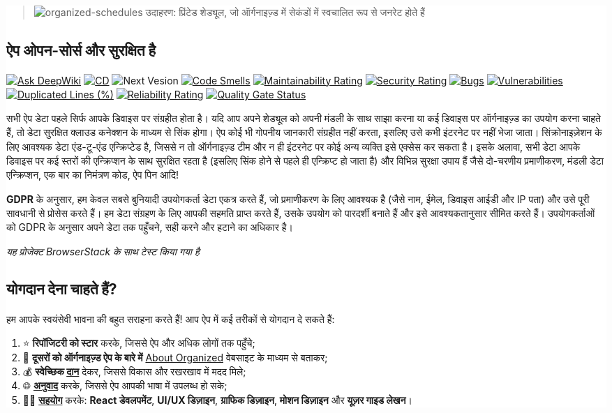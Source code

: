 ###

> ![organized-schedules](https://github.com/sws2apps/organized-app/assets/26148770/eb4fa1a8-e3b3-4b57-b889-9c1f91fa9ed1)
> उदाहरण: प्रिंटेड शेड्यूल, जो ऑर्गनाइज़्ड में सेकंडों में स्वचालित रूप से जनरेट होते हैं

## ऐप ओपन-सोर्स और सुरक्षित है

[![Ask DeepWiki](https://deepwiki.com/badge.svg)](https://deepwiki.com/sws2apps/organized-app)
[![CD](https://github.com/sws2apps/cpe-sws/actions/workflows/deploy.yml/badge.svg)](https://github.com/sws2apps/cpe-sws/actions/workflows/deploy.yml)
![Next Vesion](https://img.shields.io/endpoint?url=https://gist.githubusercontent.com/rhahao/8d98acc3c934ff9dc191a0131135c4cb/raw/organized-next.json)
[![Code Smells](https://sonarcloud.io/api/project_badges/measure?project=sws2apps_cpe-sws&metric=code_smells)](https://sonarcloud.io/summary/new_code?id=sws2apps_cpe-sws)
[![Maintainability Rating](https://sonarcloud.io/api/project_badges/measure?project=sws2apps_cpe-sws&metric=sqale_rating)](https://sonarcloud.io/summary/new_code?id=sws2apps_cpe-sws)
[![Security Rating](https://sonarcloud.io/api/project_badges/measure?project=sws2apps_cpe-sws&metric=security_rating)](https://sonarcloud.io/summary/new_code?id=sws2apps_cpe-sws)
[![Bugs](https://sonarcloud.io/api/project_badges/measure?project=sws2apps_cpe-sws&metric=bugs)](https://sonarcloud.io/summary/new_code?id=sws2apps_cpe-sws)
[![Vulnerabilities](https://sonarcloud.io/api/project_badges/measure?project=sws2apps_cpe-sws&metric=vulnerabilities)](https://sonarcloud.io/summary/new_code?id=sws2apps_cpe-sws)
[![Duplicated Lines (%)](https://sonarcloud.io/api/project_badges/measure?project=sws2apps_cpe-sws&metric=duplicated_lines_density)](https://sonarcloud.io/summary/new_code?id=sws2apps_cpe-sws)
[![Reliability Rating](https://sonarcloud.io/api/project_badges/measure?project=sws2apps_cpe-sws&metric=reliability_rating)](https://sonarcloud.io/summary/new_code?id=sws2apps_cpe-sws)
[![Quality Gate Status](https://sonarcloud.io/api/project_badges/measure?project=sws2apps_cpe-sws&metric=alert_status)](https://sonarcloud.io/summary/new_code?id=sws2apps_cpe-sws)

सभी ऐप डेटा पहले सिर्फ आपके डिवाइस पर संग्रहीत होता है। यदि आप अपने शेड्यूल को अपनी मंडली के साथ साझा करना या कई डिवाइस पर ऑर्गनाइज़्ड का उपयोग करना चाहते हैं, तो डेटा सुरक्षित क्लाउड कनेक्शन के माध्यम से सिंक होगा। ऐप कोई भी गोपनीय जानकारी संग्रहीत नहीं करता, इसलिए उसे कभी इंटरनेट पर नहीं भेजा जाता। सिंक्रोनाइज़ेशन के लिए आवश्यक डेटा एंड-टू-एंड एन्क्रिप्टेड है, जिससे न तो ऑर्गनाइज़्ड टीम और न ही इंटरनेट पर कोई अन्य व्यक्ति इसे एक्सेस कर सकता है। इसके अलावा, सभी डेटा आपके डिवाइस पर कई स्तरों की एन्क्रिप्शन के साथ सुरक्षित रहता है (इसलिए सिंक होने से पहले ही एन्क्रिप्ट हो जाता है) और विभिन्न सुरक्षा उपाय हैं जैसे दो-चरणीय प्रमाणीकरण, मंडली डेटा एन्क्रिप्शन, एक बार का निमंत्रण कोड, ऐप पिन आदि!

**GDPR** के अनुसार, हम केवल सबसे बुनियादी उपयोगकर्ता डेटा एकत्र करते हैं, जो प्रमाणीकरण के लिए आवश्यक है (जैसे नाम, ईमेल, डिवाइस आईडी और IP पता) और उसे पूरी सावधानी से प्रोसेस करते हैं। हम डेटा संग्रहण के लिए आपकी सहमति प्राप्त करते हैं, उसके उपयोग को पारदर्शी बनाते हैं और इसे आवश्यकतानुसार सीमित करते हैं। उपयोगकर्ताओं को GDPR के अनुसार अपने डेटा तक पहुँचने, सही करने और हटाने का अधिकार है।

_यह प्रोजेक्ट BrowserStack के साथ टेस्ट किया गया है_

## योगदान देना चाहते हैं?

हम आपके स्वयंसेवी भावना की बहुत सराहना करते हैं! आप ऐप में कई तरीकों से योगदान दे सकते हैं:

1. ⭐️ **रिपॉजिटरी को स्टार** करके, जिससे ऐप और अधिक लोगों तक पहुँचे;
2. 💬 **दूसरों को ऑर्गनाइज़्ड ऐप के बारे में** [About Organized](https://about.organized-app.com/) वेबसाइट के माध्यम से बताकर;
3. 💰 **स्वेच्छिक [दान](https://www.buymeacoffee.com/sws2apps)** देकर, जिससे विकास और रखरखाव में मदद मिले;
4. 🌐 **[अनुवाद](https://crowdin.com/project/organized)** करके, जिससे ऐप आपकी भाषा में उपलब्ध हो सके;
5. 👨‍💻 **[सहयोग](https://guide.organized-app.com/how-to-support/contribute)** करके: **React डेवलपमेंट**, **UI/UX डिज़ाइन**, **ग्राफिक डिज़ाइन**, **मोशन डिज़ाइन** और **यूज़र गाइड लेखन**।
